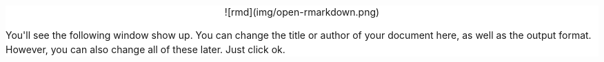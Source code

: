 <center>![rmd](img/open-rmarkdown.png)</center>
</div>


You'll see the following window show up. You can change the title or author of your document here, as well as the output format. However, you can also change all of these later. Just click ok.

<div style="width:360px; height=250px">